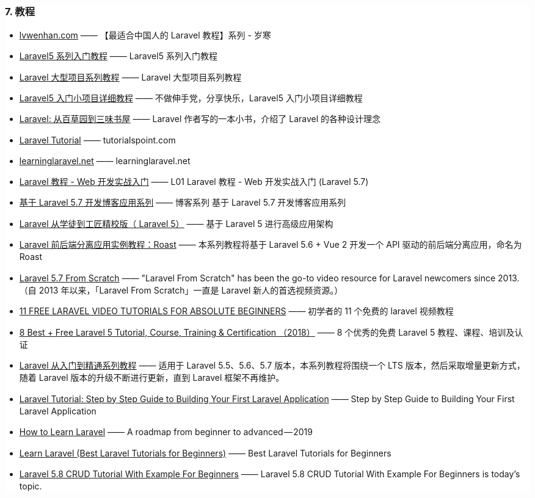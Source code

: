 ### 7. 教程

* [lvwenhan.com](https://lvwenhan.com/sort/laravel) —— 【最适合中国人的 Laravel 教程】系列 - 岁寒

* [Laravel5 系列入门教程](http://www.golaravel.com/post/laravel-5-getting-started-part-1/) —— Laravel5 系列入门教程

* [Laravel 大型项目系列教程](https://www.shiyanlou.com/courses/123) —— Laravel 大型项目系列教程

* [Laravel5 入门小项目详细教程](https://phphub.org/topics/804) —— 不做伸手党，分享快乐，Laravel5 入门小项目详细教程

* [Laravel: 从百草园到三味书屋](https://openset.gitbooks.io/laravel/content/) —— Laravel 作者写的一本小书，介绍了 Laravel 的各种设计理念

* [Laravel Tutorial](https://www.tutorialspoint.com/laravel/index.htm) —— tutorialspoint.com


* [learninglaravel.net](https://learninglaravel.net/) —— learninglaravel.net


* [Laravel 教程 - Web 开发实战入门](https://laravel-china.org/courses/laravel-essential-training/5.7) —— L01 Laravel 教程 - Web 开发实战入门 (Laravel 5.7)

* [基于 Laravel 5.7 开发博客应用系列](https://laravelacademy.org/category/blog) —— 博客系列 基于 Laravel 5.7 开发博客应用系列

* [Laravel 从学徒到工匠精校版（ Laravel 5）](https://laravelacademy.org/laravel-from-appreciate-to-artisan) —— 基于 Laravel 5 进行高级应用架构

* [Laravel 前后端分离应用实例教程：Roast](https://laravelacademy.org/api-driven-development-laravel-vue) —— 本系列教程将基于 Laravel 5.6 + Vue 2 开发一个 API 驱动的前后端分离应用，命名为 Roast

* [Laravel 5.7 From Scratch](https://laracasts.com/series/laravel-from-scratch-2018) —— "Laravel From Scratch" has been the go-to video resource for Laravel newcomers since 2013. （自 2013 年以来，「Laravel From Scratch」一直是 Laravel 新人的首选视频资源。）

* [11 FREE LARAVEL VIDEO TUTORIALS FOR ABSOLUTE BEGINNERS](https://www.webdesignerdepot.com/2018/03/11-free-laravel-video-tutorials-for-absolute-beginners/) —— 初学者的 11 个免费的 laravel 视频教程

* [8 Best + Free Laravel 5 Tutorial, Course, Training & Certification （2018）](https://digitaldefynd.com/best-laravel-tutorial-course-training-certification/) —— 8 个优秀的免费 Laravel 5 教程、课程、培训及认证

* [Laravel 从入门到精通系列教程](https://laravelacademy.org/laravel-tutorial-5_7) ——  适用于 Laravel 5.5、5.6、5.7 版本，本系列教程将围绕一个 LTS 版本，然后采取增量更新方式，随着 Laravel 版本的升级不断进行更新，直到 Laravel 框架不再维护。

* [Laravel Tutorial: Step by Step Guide to Building Your First Laravel Application](https://laravel-news.com/your-first-laravel-application) —— Step by Step Guide to Building Your First Laravel Application


* [How to Learn Laravel](https://medium.com/@hayreddintuzel/how-to-learn-laravel-a-roadmap-from-beginner-to-advanced-5414640362e8) —— A roadmap from beginner to advanced — 2019


* [Learn Laravel (Best Laravel Tutorials for Beginners)](https://medium.com/hackr-io/learn-laravel-best-laravel-tutorials-for-beginners-b2843d2db263) —— Best Laravel Tutorials for Beginners


* [Laravel 5.8 CRUD Tutorial With Example For Beginners](https://appdividend.com/2019/03/08/laravel-5-8-crud-tutorial-with-example-for-beginners/) —— Laravel 5.8 CRUD Tutorial With Example For Beginners is today’s topic. 
